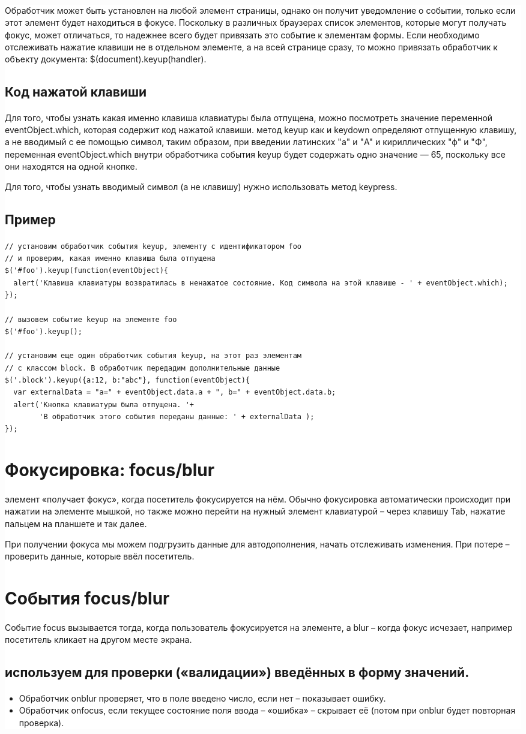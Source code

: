 Обработчик может быть установлен на любой элемент страницы, однако он получит уведомление о событии, только если этот элемент будет находиться в фокусе. Поскольку в различных браузерах список элементов, которые могут получать фокус, может отличаться, то надежнее всего будет привязать это событие к элементам формы. Если необходимо отслеживать нажатие клавиши не в отдельном элементе, а на всей странице сразу, то можно привязать обработчик к объекту документа: $(document).keyup(handler).

Код нажатой клавиши
-------------------
Для того, чтобы узнать какая именно клавиша клавиатуры была отпущена, можно посмотреть значение переменной eventObject.which, которая содержит код нажатой клавиши. метод keyup как и keydown определяют отпущенную клавишу, а не вводимый с ее помощью символ, таким образом, при введении латинских "a" и "A" и кириллических "ф" и "Ф", переменная eventObject.which внутри обработчика события keyup будет содержать одно значение — 65, поскольку все они находятся на одной кнопке. 

Для того, чтобы узнать вводимый символ (а не клавишу) нужно использовать метод keypress.

Пример
-------
```
// установим обработчик события keyup, элементу с идентификатором foo
// и проверим, какая именно клавиша была отпущена
$('#foo').keyup(function(eventObject){
  alert('Клавиша клавиатуры возвратилась в ненажатое состояние. Код символа на этой клавише - ' + eventObject.which);
});
 
// вызовем событие keyup на элементе foo
$('#foo').keyup();
 
// установим еще один обработчик события keyup, на этот раз элементам 
// с классом block. В обработчик передадим дополнительные данные
$('.block').keyup({a:12, b:"abc"}, function(eventObject){
  var externalData = "a=" + eventObject.data.a + ", b=" + eventObject.data.b;
  alert('Кнопка клавиатуры была отпущена. '+
        'В обработчик этого события переданы данные: ' + externalData );
});

```

Фокусировка: focus/blur
=======================
элемент «получает фокус», когда посетитель фокусируется на нём. Обычно фокусировка автоматически происходит при нажатии на элементе мышкой, но также можно перейти на нужный элемент клавиатурой – через клавишу Tab, нажатие пальцем на планшете и так далее.

При получении фокуса мы можем подгрузить данные для автодополнения, начать отслеживать изменения. При потере – проверить данные, которые ввёл посетитель.

События focus/blur
==================
Событие focus вызывается тогда, когда пользователь фокусируется на элементе, а blur – когда фокус исчезает, например посетитель кликает на другом месте экрана.

используем для проверки («валидации») введённых в форму значений.
-----------------------------------------------------------------
- Обработчик onblur проверяет, что в поле введено число, если нет – показывает ошибку.
- Обработчик onfocus, если текущее состояние поля ввода – «ошибка» – скрывает её (потом при onblur будет повторная проверка).
